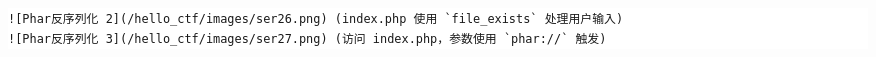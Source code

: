     ![Phar反序列化 2](/hello_ctf/images/ser26.png) (index.php 使用 `file_exists` 处理用户输入)
    ![Phar反序列化 3](/hello_ctf/images/ser27.png) (访问 index.php，参数使用 `phar://` 触发)
